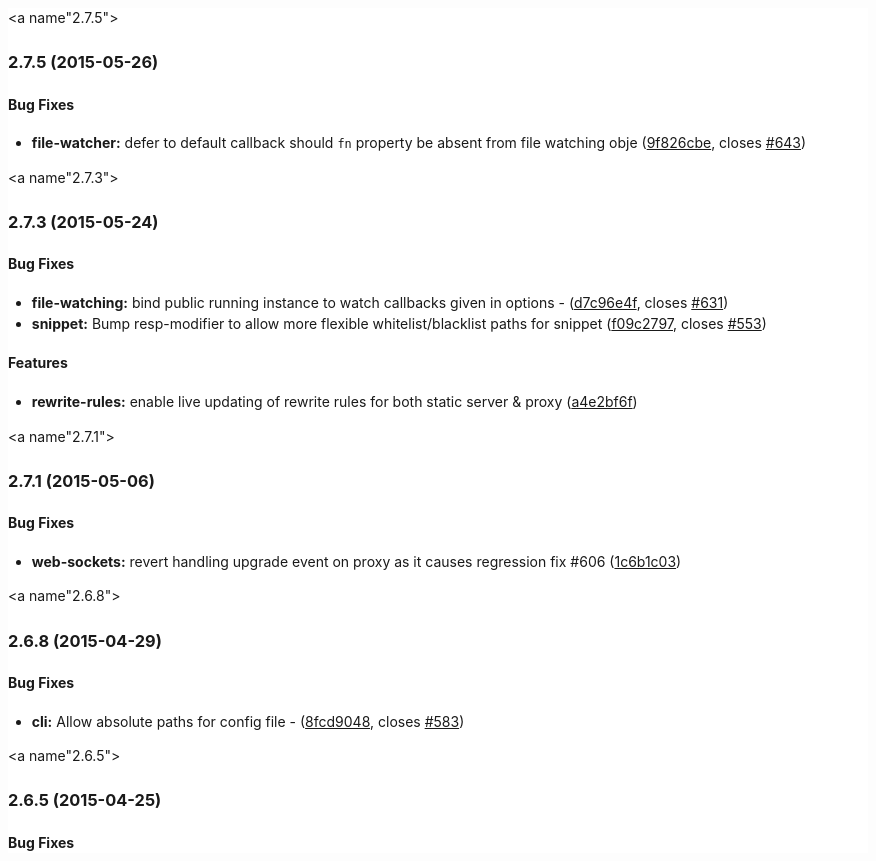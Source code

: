 <a name"2.7.5"></a>
### 2.7.5 (2015-05-26)


#### Bug Fixes

* **file-watcher:** defer to default callback should `fn` property be absent from file watching obje ([9f826cbe](https://github.com/Browsersync/browser-sync/commit/9f826cbe), closes [#643](https://github.com/Browsersync/browser-sync/issues/643))


<a name"2.7.3"></a>
### 2.7.3 (2015-05-24)


#### Bug Fixes

* **file-watching:** bind public running instance to watch callbacks given in options - ([d7c96e4f](https://github.com/Browsersync/browser-sync/commit/d7c96e4f), closes [#631](https://github.com/Browsersync/browser-sync/issues/631))
* **snippet:** Bump resp-modifier to allow more flexible whitelist/blacklist paths for snippet  ([f09c2797](https://github.com/Browsersync/browser-sync/commit/f09c2797), closes [#553](https://github.com/Browsersync/browser-sync/issues/553))

#### Features

* **rewrite-rules:** enable live updating of rewrite rules for both static server & proxy ([a4e2bf6f](https://github.com/Browsersync/browser-sync/commit/a4e2bf6f))


<a name"2.7.1"></a>
### 2.7.1 (2015-05-06)


#### Bug Fixes

* **web-sockets:** revert handling upgrade event on proxy as it causes regression fix #606 ([1c6b1c03](https://github.com/Browsersync/browser-sync/commit/1c6b1c03))


<a name"2.6.8"></a>
### 2.6.8 (2015-04-29)


#### Bug Fixes

* **cli:** Allow absolute paths for config file - ([8fcd9048](https://github.com/Browsersync/browser-sync/commit/8fcd9048), closes [#583](https://github.com/Browsersync/browser-sync/issues/583))


<a name"2.6.5"></a>
### 2.6.5 (2015-04-25)


#### Bug Fixes
